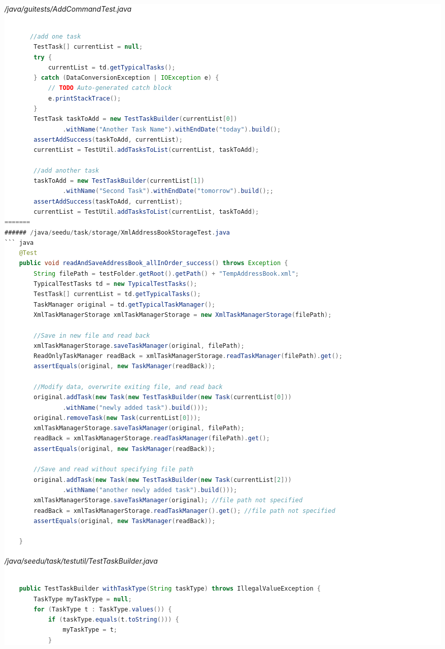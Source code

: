 ``` java
```
###### /java/guitests/AddCommandTest.java
``` java
       //add one task
        TestTask[] currentList = null;
        try {
            currentList = td.getTypicalTasks();
        } catch (DataConversionException | IOException e) {
            // TODO Auto-generated catch block
            e.printStackTrace();
        }
        TestTask taskToAdd = new TestTaskBuilder(currentList[0])
                .withName("Another Task Name").withEndDate("today").build();
        assertAddSuccess(taskToAdd, currentList);
        currentList = TestUtil.addTasksToList(currentList, taskToAdd);

        //add another task
        taskToAdd = new TestTaskBuilder(currentList[1])
                .withName("Second Task").withEndDate("tomorrow").build();;
        assertAddSuccess(taskToAdd, currentList);
        currentList = TestUtil.addTasksToList(currentList, taskToAdd);
=======
###### /java/seedu/task/storage/XmlAddressBookStorageTest.java
``` java
    @Test
    public void readAndSaveAddressBook_allInOrder_success() throws Exception {
        String filePath = testFolder.getRoot().getPath() + "TempAddressBook.xml";
        TypicalTestTasks td = new TypicalTestTasks();
        TestTask[] currentList = td.getTypicalTasks();
        TaskManager original = td.getTypicalTaskManager();
        XmlTaskManagerStorage xmlTaskManagerStorage = new XmlTaskManagerStorage(filePath);

        //Save in new file and read back
        xmlTaskManagerStorage.saveTaskManager(original, filePath);
        ReadOnlyTaskManager readBack = xmlTaskManagerStorage.readTaskManager(filePath).get();
        assertEquals(original, new TaskManager(readBack));

        //Modify data, overwrite exiting file, and read back
        original.addTask(new Task(new TestTaskBuilder(new Task(currentList[0]))
                .withName("newly added task").build()));
        original.removeTask(new Task(currentList[0]));
        xmlTaskManagerStorage.saveTaskManager(original, filePath);
        readBack = xmlTaskManagerStorage.readTaskManager(filePath).get();
        assertEquals(original, new TaskManager(readBack));

        //Save and read without specifying file path
        original.addTask(new Task(new TestTaskBuilder(new Task(currentList[2]))
                .withName("another newly added task").build()));
        xmlTaskManagerStorage.saveTaskManager(original); //file path not specified
        readBack = xmlTaskManagerStorage.readTaskManager().get(); //file path not specified
        assertEquals(original, new TaskManager(readBack));

    }

```
###### /java/seedu/task/testutil/TestTaskBuilder.java
``` java
    public TestTaskBuilder withTaskType(String taskType) throws IllegalValueException {
        TaskType myTaskType = null;
        for (TaskType t : TaskType.values()) {
            if (taskType.equals(t.toString())) {
                myTaskType = t;
            }
```